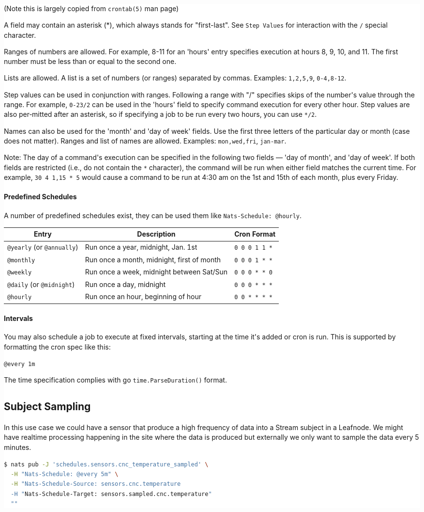 (Note this is largely copied from `crontab(5)` man page)

A field may contain an asterisk (*), which always stands for "first-last". See `Step Values` for interaction with the `/` special character.

Ranges  of numbers are allowed. For example, 8-11 for an 'hours' entry specifies execution at hours 8, 9, 10, and 11. The first number must be less than or equal to the second one.

Lists are allowed.  A list is a set of numbers (or ranges) separated by commas.  Examples: `1,2,5,9`, `0-4,8-12`.

Step values  can  be  used in conjunction with ranges.  Following a range with "/<number>" specifies skips of the number's value through the range.  For example, `0-23/2` can be used in the 'hours' field to specify command execution for every other hour. Step values are  also  per‐mitted after an asterisk, so if specifying a job to be run every two hours, you can use `*/2`.

Names  can  also  be used for the 'month' and 'day of week' fields.  Use the first three letters of the particular day or month (case does not matter).  Ranges and list of names are allowed. Examples: `mon,wed,fri`, `jan-mar`.

Note:  The day of a command's execution can be specified in the following two fields — 'day of month', and 'day of week'.  If both fields are restricted (i.e., do not contain the `*` character), the command will be run when either field matches the current time.  For example, `30 4 1,15 * 5` would cause a command to be run at 4:30 am on the 1st and 15th of each month, plus every Friday.

#### Predefined Schedules

A number of predefined schedules exist, they can be used them like `Nats-Schedule: @hourly`.

| Entry                      | Description                                | Cron Format   |
|----------------------------|--------------------------------------------|---------------|
| `@yearly` (or `@annually`) | Run once a year, midnight, Jan. 1st        | `0 0 0 1 1 *` |
| `@monthly`                 | Run once a month, midnight, first of month | `0 0 0 1 * *` |
| `@weekly`                  | Run once a week, midnight between Sat/Sun  | `0 0 0 * * 0` |
| `@daily` (or `@midnight`)  | Run once a day, midnight                   | `0 0 0 * * *` |
| `@hourly`                  | Run once an hour, beginning of hour        | `0 0 * * * *` |

#### Intervals

You may also schedule a job to execute at fixed intervals, starting at the time it's added or cron is run. This is supported by formatting the cron spec like this:

`@every 1m`

The time specification complies with go `time.ParseDuration()` format.

## Subject Sampling

In this use case we could have a sensor that produce a high frequency of data into a Stream subject in a Leafnode. We might have realtime processing happening in the site where the data is produced but externally we only want to sample the data every 5 minutes.

```bash
$ nats pub -J 'schedules.sensors.cnc_temperature_sampled' \
  -H "Nats-Schedule: @every 5m" \
  -H "Nats-Schedule-Source: sensors.cnc.temperature
  -H "Nats-Schedule-Target: sensors.sampled.cnc.temperature"
  ""
```
